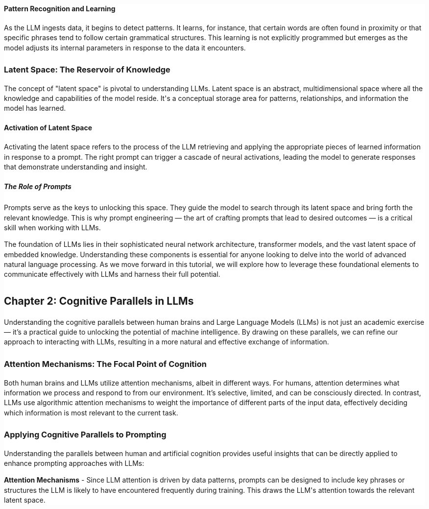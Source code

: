 #### Pattern Recognition and Learning

As the LLM ingests data, it begins to detect patterns. It learns, for instance, that certain words are often found in proximity or that specific phrases tend to follow certain grammatical structures. This learning is not explicitly programmed but emerges as the model adjusts its internal parameters in response to the data it encounters.

### Latent Space: The Reservoir of Knowledge

The concept of "latent space" is pivotal to understanding LLMs. Latent space is an abstract, multidimensional space where all the knowledge and capabilities of the model reside. It's a conceptual storage area for patterns, relationships, and information the model has learned.

#### Activation of Latent Space

Activating the latent space refers to the process of the LLM retrieving and applying the appropriate pieces of learned information in response to a prompt. The right prompt can trigger a cascade of neural activations, leading the model to generate responses that demonstrate understanding and insight.

##### The Role of Prompts

Prompts serve as the keys to unlocking this space. They guide the model to search through its latent space and bring forth the relevant knowledge. This is why prompt engineering — the art of crafting prompts that lead to desired outcomes — is a critical skill when working with LLMs.

The foundation of LLMs lies in their sophisticated neural network architecture, transformer models, and the vast latent space of embedded knowledge. Understanding these components is essential for anyone looking to delve into the world of advanced natural language processing. As we move forward in this tutorial, we will explore how to leverage these foundational elements to communicate effectively with LLMs and harness their full potential.

## Chapter 2: Cognitive Parallels in LLMs

Understanding the cognitive parallels between human brains and Large Language Models (LLMs) is not just an academic exercise — it’s a practical guide to unlocking the potential of machine intelligence. By drawing on these parallels, we can refine our approach to interacting with LLMs, resulting in a more natural and effective exchange of information.

### Attention Mechanisms: The Focal Point of Cognition

Both human brains and LLMs utilize attention mechanisms, albeit in different ways. For humans, attention determines what information we process and respond to from our environment. It’s selective, limited, and can be consciously directed. In contrast, LLMs use algorithmic attention mechanisms to weight the importance of different parts of the input data, effectively deciding which information is most relevant to the current task.

### Applying Cognitive Parallels to Prompting

Understanding the parallels between human and artificial cognition provides useful insights that can be directly applied to enhance prompting approaches with LLMs:

**Attention Mechanisms** - Since LLM attention is driven by data patterns, prompts can be designed to include key phrases or structures the LLM is likely to have encountered frequently during training. This draws the LLM's attention towards the relevant latent space.
